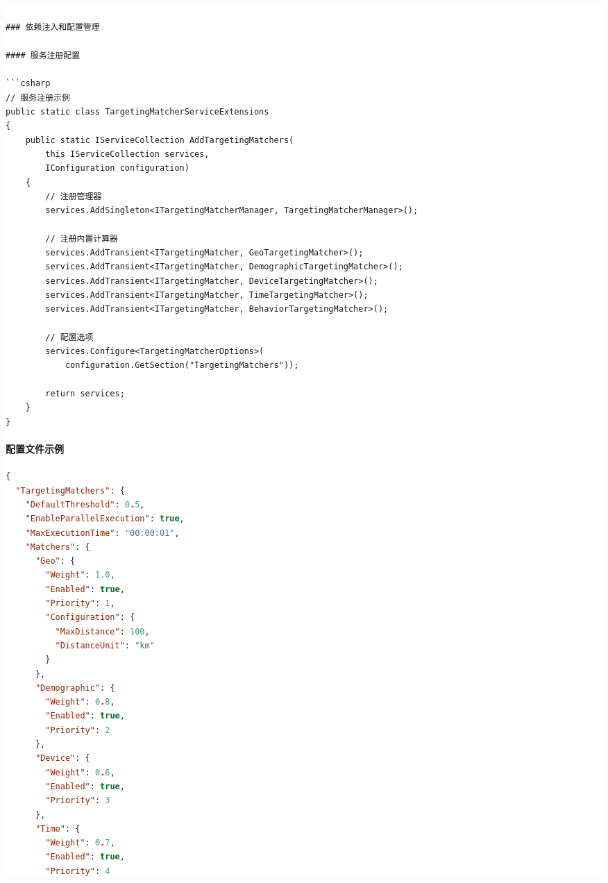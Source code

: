 ```

### 依赖注入和配置管理

#### 服务注册配置

```csharp
// 服务注册示例
public static class TargetingMatcherServiceExtensions
{
    public static IServiceCollection AddTargetingMatchers(
        this IServiceCollection services, 
        IConfiguration configuration)
    {
        // 注册管理器
        services.AddSingleton<ITargetingMatcherManager, TargetingMatcherManager>();
        
        // 注册内置计算器
        services.AddTransient<ITargetingMatcher, GeoTargetingMatcher>();
        services.AddTransient<ITargetingMatcher, DemographicTargetingMatcher>();
        services.AddTransient<ITargetingMatcher, DeviceTargetingMatcher>();
        services.AddTransient<ITargetingMatcher, TimeTargetingMatcher>();
        services.AddTransient<ITargetingMatcher, BehaviorTargetingMatcher>();
        
        // 配置选项
        services.Configure<TargetingMatcherOptions>(
            configuration.GetSection("TargetingMatchers"));
        
        return services;
    }
}
```

#### 配置文件示例

```json
{
  "TargetingMatchers": {
    "DefaultThreshold": 0.5,
    "EnableParallelExecution": true,
    "MaxExecutionTime": "00:00:01",
    "Matchers": {
      "Geo": {
        "Weight": 1.0,
        "Enabled": true,
        "Priority": 1,
        "Configuration": {
          "MaxDistance": 100,
          "DistanceUnit": "km"
        }
      },
      "Demographic": {
        "Weight": 0.8,
        "Enabled": true,
        "Priority": 2
      },
      "Device": {
        "Weight": 0.6,
        "Enabled": true,
        "Priority": 3
      },
      "Time": {
        "Weight": 0.7,
        "Enabled": true,
        "Priority": 4
```